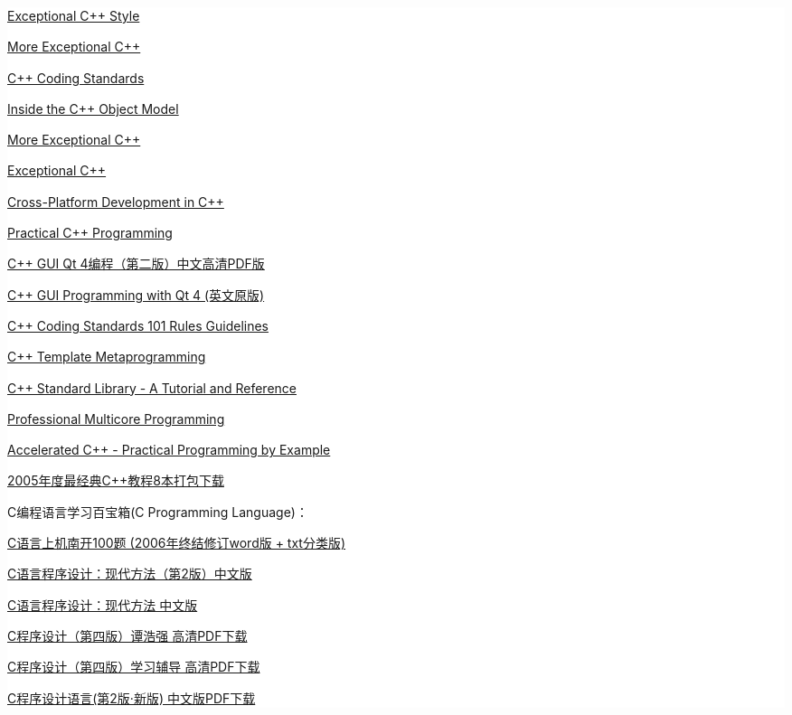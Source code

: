   
[Exceptional C++ Style](http://club.topsage.com/thread-265117-1-1.html)
  
  
[More Exceptional C++](http://club.topsage.com/thread-247450-1-1.html)
  
  
[C++ Coding Standards](http://club.topsage.com/thread-175999-1-1.html)
  
  
[Inside the C++ Object Model](http://club.topsage.com/thread-175359-1-1.html)
  
  
[More Exceptional C++](http://club.topsage.com/thread-175358-1-1.html)
  
  
[Exceptional C++](http://club.topsage.com/thread-175357-1-1.html)
  
  
[Cross-Platform Development in C++](http://club.topsage.com/thread-174168-1-1.html)
  
  
[Practical C++ Programming](http://club.topsage.com/thread-173744-1-1.html)
  
  
[C++ GUI Qt 4编程（第二版）中文高清PDF版](http://club.topsage.com/thread-2343384-1-1.html)
  
  
[C++ GUI Programming with Qt 4 (英文原版)](http://club.topsage.com/thread-254044-1-1.html)
  
  
[C++ Coding Standards 101 Rules Guidelines](http://club.topsage.com/thread-261427-1-1.html)
  
  
[C++ Template Metaprogramming](http://club.topsage.com/thread-261426-1-1.html)
  
  
[C++ Standard Library - A Tutorial and Reference](http://club.topsage.com/thread-247628-1-1.html)
  
  
[Professional Multicore Programming](http://club.topsage.com/thread-254236-1-1.html)
  
  
[Accelerated C++ - Practical Programming by Example](http://club.topsage.com/thread-177489-1-1.html)
  
  
[2005年度最经典C++教程8本打包下载](http://club.topsage.com/thread-180253-1-1.html)
  
  
  
  


C编程语言学习百宝箱(C Programming Language)：
  
  
[C语言上机南开100题 (2006年终结修订word版 + txt分类版)](http://club.topsage.com/thread-144167-1-1.html)
  
  
[C语言程序设计：现代方法（第2版）中文版](http://club.topsage.com/thread-2324677-1-1.html)
  
  
[C语言程序设计：现代方法 中文版](http://club.topsage.com/thread-468543-1-1.html)
  
  
[C程序设计（第四版）谭浩强 高清PDF下载](http://club.topsage.com/thread-2457883-1-1.html)
  
  
[C程序设计（第四版）学习辅导 高清PDF下载](http://club.topsage.com/thread-2457894-1-1.html)
  
  
[C程序设计语言(第2版·新版) 中文版PDF下载](http://club.topsage.com/thread-2608289-1-1.html)
  